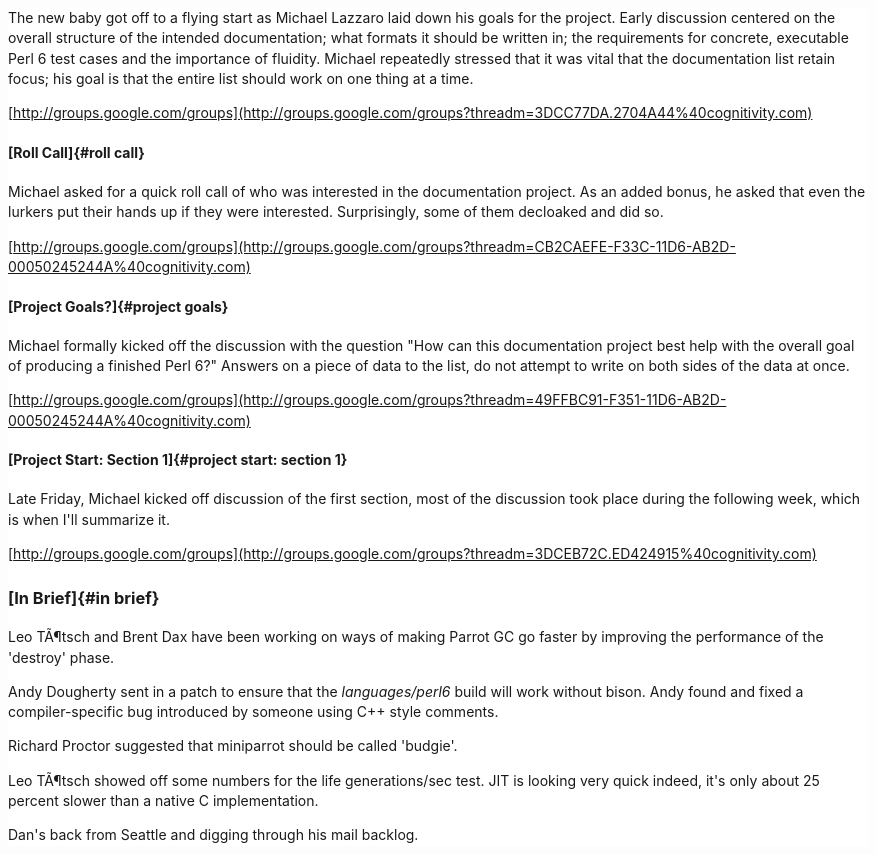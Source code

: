 The new baby got off to a flying start as Michael Lazzaro laid down his
goals for the project. Early discussion centered on the overall
structure of the intended documentation; what formats it should be
written in; the requirements for concrete, executable Perl 6 test cases
and the importance of fluidity. Michael repeatedly stressed that it was
vital that the documentation list retain focus; his goal is that the
entire list should work on one thing at a time.

[http://groups.google.com/groups](http://groups.google.com/groups?threadm=3DCC77DA.2704A44%40cognitivity.com)

#### [Roll Call]{#roll call}

Michael asked for a quick roll call of who was interested in the
documentation project. As an added bonus, he asked that even the lurkers
put their hands up if they were interested. Surprisingly, some of them
decloaked and did so.

[http://groups.google.com/groups](http://groups.google.com/groups?threadm=CB2CAEFE-F33C-11D6-AB2D-00050245244A%40cognitivity.com)

#### [Project Goals?]{#project goals}

Michael formally kicked off the discussion with the question "How can
this documentation project best help with the overall goal of producing
a finished Perl 6?" Answers on a piece of data to the list, do not
attempt to write on both sides of the data at once.

[http://groups.google.com/groups](http://groups.google.com/groups?threadm=49FFBC91-F351-11D6-AB2D-00050245244A%40cognitivity.com)

#### [Project Start: Section 1]{#project start: section 1}

Late Friday, Michael kicked off discussion of the first section, most of
the discussion took place during the following week, which is when I'll
summarize it.

[http://groups.google.com/groups](http://groups.google.com/groups?threadm=3DCEB72C.ED424915%40cognitivity.com)

### [In Brief]{#in brief}

Leo TÃ¶tsch and Brent Dax have been working on ways of making Parrot GC
go faster by improving the performance of the 'destroy' phase.

Andy Dougherty sent in a patch to ensure that the *languages/perl6*
build will work without bison. Andy found and fixed a compiler-specific
bug introduced by someone using C++ style comments.

Richard Proctor suggested that miniparrot should be called 'budgie'.

Leo TÃ¶tsch showed off some numbers for the life generations/sec test.
JIT is looking very quick indeed, it's only about 25 percent slower than
a native C implementation.

Dan's back from Seattle and digging through his mail backlog.
